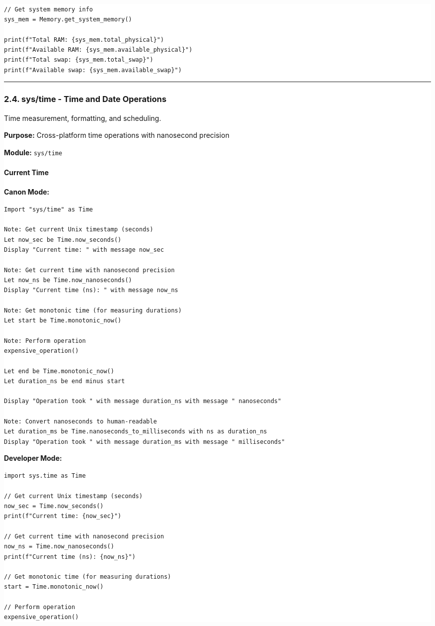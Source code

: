 ```runa
// Get system memory info
sys_mem = Memory.get_system_memory()

print(f"Total RAM: {sys_mem.total_physical}")
print(f"Available RAM: {sys_mem.available_physical}")
print(f"Total swap: {sys_mem.total_swap}")
print(f"Available swap: {sys_mem.available_swap}")
```

---

### 2.4. sys/time - Time and Date Operations

Time measurement, formatting, and scheduling.

**Purpose:** Cross-platform time operations with nanosecond precision

**Module:** `sys/time`

#### Current Time

**Canon Mode:**
```runa
Import "sys/time" as Time

Note: Get current Unix timestamp (seconds)
Let now_sec be Time.now_seconds()
Display "Current time: " with message now_sec

Note: Get current time with nanosecond precision
Let now_ns be Time.now_nanoseconds()
Display "Current time (ns): " with message now_ns

Note: Get monotonic time (for measuring durations)
Let start be Time.monotonic_now()

Note: Perform operation
expensive_operation()

Let end be Time.monotonic_now()
Let duration_ns be end minus start

Display "Operation took " with message duration_ns with message " nanoseconds"

Note: Convert nanoseconds to human-readable
Let duration_ms be Time.nanoseconds_to_milliseconds with ns as duration_ns
Display "Operation took " with message duration_ms with message " milliseconds"
```

**Developer Mode:**
```runa
import sys.time as Time

// Get current Unix timestamp (seconds)
now_sec = Time.now_seconds()
print(f"Current time: {now_sec}")

// Get current time with nanosecond precision
now_ns = Time.now_nanoseconds()
print(f"Current time (ns): {now_ns}")

// Get monotonic time (for measuring durations)
start = Time.monotonic_now()

// Perform operation
expensive_operation()
```